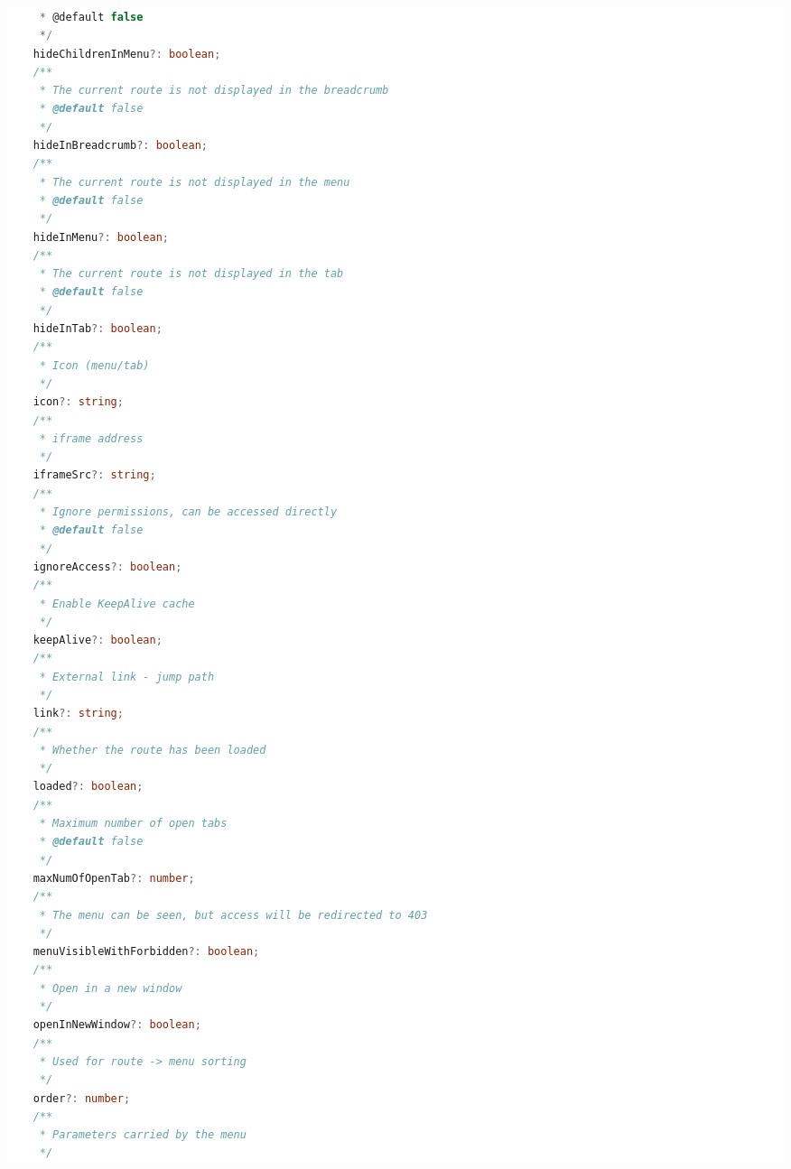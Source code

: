 ```ts
     * @default false
     */
    hideChildrenInMenu?: boolean;
    /**
     * The current route is not displayed in the breadcrumb
     * @default false
     */
    hideInBreadcrumb?: boolean;
    /**
     * The current route is not displayed in the menu
     * @default false
     */
    hideInMenu?: boolean;
    /**
     * The current route is not displayed in the tab
     * @default false
     */
    hideInTab?: boolean;
    /**
     * Icon (menu/tab)
     */
    icon?: string;
    /**
     * iframe address
     */
    iframeSrc?: string;
    /**
     * Ignore permissions, can be accessed directly
     * @default false
     */
    ignoreAccess?: boolean;
    /**
     * Enable KeepAlive cache
     */
    keepAlive?: boolean;
    /**
     * External link - jump path
     */
    link?: string;
    /**
     * Whether the route has been loaded
     */
    loaded?: boolean;
    /**
     * Maximum number of open tabs
     * @default false
     */
    maxNumOfOpenTab?: number;
    /**
     * The menu can be seen, but access will be redirected to 403
     */
    menuVisibleWithForbidden?: boolean;
    /**
     * Open in a new window
     */
    openInNewWindow?: boolean;
    /**
     * Used for route -> menu sorting
     */
    order?: number;
    /**
     * Parameters carried by the menu
     */
```